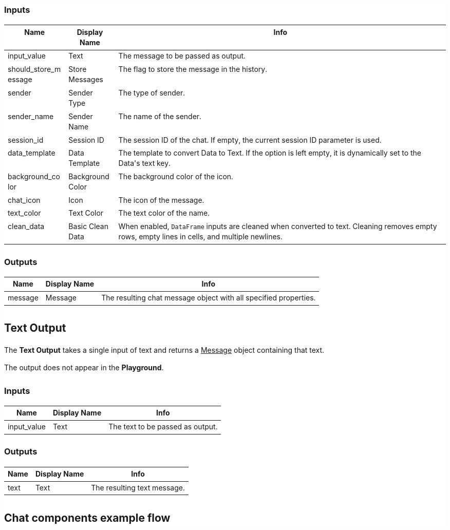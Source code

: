 ### Inputs

| Name | Display Name | Info |
|------|--------------|------|
|input_value|Text|The message to be passed as output.|
|should_store_message|Store Messages|The flag to store the message in the history.|
|sender|Sender Type|The type of sender.|
|sender_name|Sender Name|The name of the sender.|
|session_id|Session ID|The session ID of the chat. If empty, the current session ID parameter is used.|
|data_template|Data Template|The template to convert Data to Text. If the option is left empty, it is dynamically set to the Data's text key.|
|background_color|Background Color|The background color of the icon.|
|chat_icon|Icon|The icon of the message.|
|text_color|Text Color|The text color of the name.|
|clean_data|Basic Clean Data|When enabled, `DataFrame` inputs are cleaned when converted to text. Cleaning removes empty rows, empty lines in cells, and multiple newlines.|

### Outputs

| Name | Display Name | Info |
|------|--------------|------|
|message|Message|The resulting chat message object with all specified properties.|


## Text Output

The **Text Output** takes a single input of text and returns a [Message](/concepts-objects) object containing that text.

The output does not appear in the **Playground**.

### Inputs

| Name | Display Name | Info |
|------|--------------|------|
|input_value|Text|The text to be passed as output.|

### Outputs

| Name | Display Name | Info |
|------|--------------|------|
|text|Text|The resulting text message.|

## Chat components example flow
